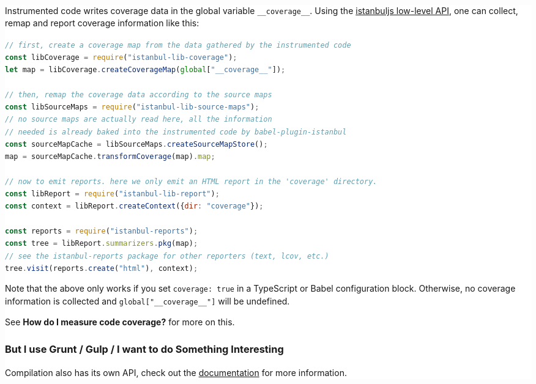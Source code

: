 Instrumented code writes coverage data in the global variable `__coverage__`.
Using the [istanbuljs low-level API](https://github.com/istanbuljs/istanbuljs/), one can collect, remap and report coverage information like this:

```javascript
// first, create a coverage map from the data gathered by the instrumented code
const libCoverage = require("istanbul-lib-coverage");
let map = libCoverage.createCoverageMap(global["__coverage__"]);

// then, remap the coverage data according to the source maps
const libSourceMaps = require("istanbul-lib-source-maps");
// no source maps are actually read here, all the information
// needed is already baked into the instrumented code by babel-plugin-istanbul
const sourceMapCache = libSourceMaps.createSourceMapStore();
map = sourceMapCache.transformCoverage(map).map;

// now to emit reports. here we only emit an HTML report in the 'coverage' directory.
const libReport = require("istanbul-lib-report");
const context = libReport.createContext({dir: "coverage"});

const reports = require("istanbul-reports");
const tree = libReport.summarizers.pkg(map);
// see the istanbul-reports package for other reporters (text, lcov, etc.)
tree.visit(reports.create("html"), context);
```

Note that the above only works if you set `coverage: true` in a TypeScript
or Babel configuration block. Otherwise, no coverage information is collected
and `global["__coverage__"]` will be undefined.

See **How do I measure code coverage?** for more on this.

### But I use Grunt / Gulp / I want to do Something Interesting

Compilation also has its own API, check out the [documentation](http://electron-userland.github.io/electron-compile/docs/) for more information.
